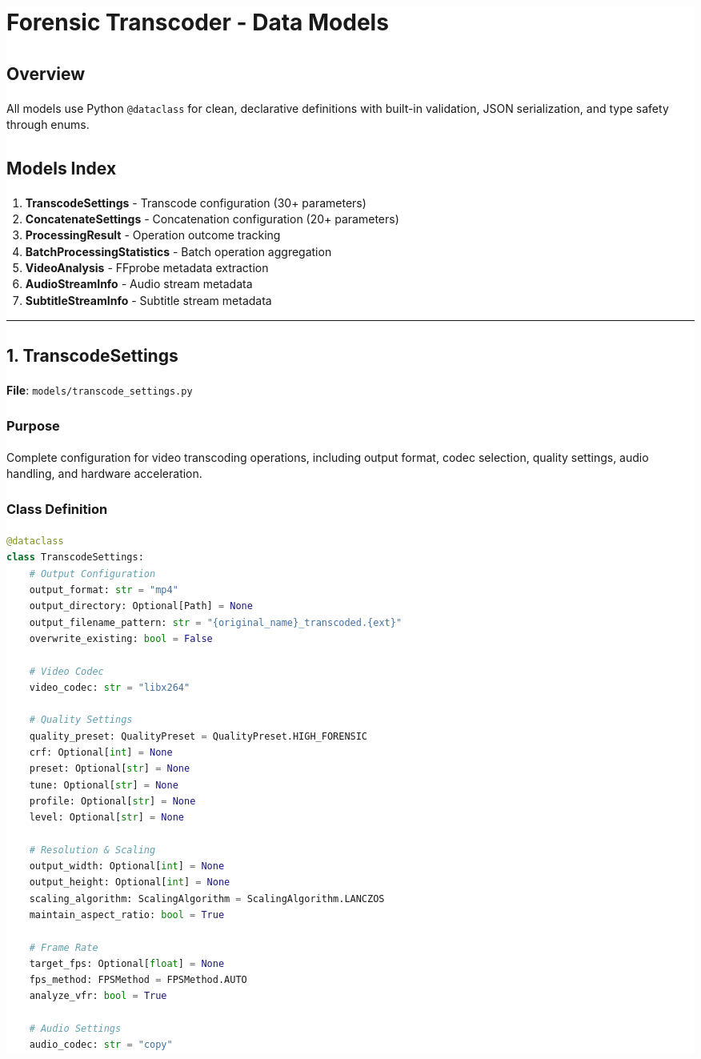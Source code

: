 # Forensic Transcoder - Data Models

## Overview

All models use Python `@dataclass` for clean, declarative definitions with built-in validation, JSON serialization, and type safety through enums.

## Models Index

1. **TranscodeSettings** - Transcode configuration (30+ parameters)
2. **ConcatenateSettings** - Concatenation configuration (20+ parameters)
3. **ProcessingResult** - Operation outcome tracking
4. **BatchProcessingStatistics** - Batch operation aggregation
5. **VideoAnalysis** - FFprobe metadata extraction
6. **AudioStreamInfo** - Audio stream metadata
7. **SubtitleStreamInfo** - Subtitle stream metadata

---

## 1. TranscodeSettings

**File**: `models/transcode_settings.py`

### Purpose
Complete configuration for video transcoding operations, including output format, codec selection, quality settings, audio handling, and hardware acceleration.

### Class Definition

```python
@dataclass
class TranscodeSettings:
    # Output Configuration
    output_format: str = "mp4"
    output_directory: Optional[Path] = None
    output_filename_pattern: str = "{original_name}_transcoded.{ext}"
    overwrite_existing: bool = False

    # Video Codec
    video_codec: str = "libx264"

    # Quality Settings
    quality_preset: QualityPreset = QualityPreset.HIGH_FORENSIC
    crf: Optional[int] = None
    preset: Optional[str] = None
    tune: Optional[str] = None
    profile: Optional[str] = None
    level: Optional[str] = None

    # Resolution & Scaling
    output_width: Optional[int] = None
    output_height: Optional[int] = None
    scaling_algorithm: ScalingAlgorithm = ScalingAlgorithm.LANCZOS
    maintain_aspect_ratio: bool = True

    # Frame Rate
    target_fps: Optional[float] = None
    fps_method: FPSMethod = FPSMethod.AUTO
    analyze_vfr: bool = True

    # Audio Settings
    audio_codec: str = "copy"
```